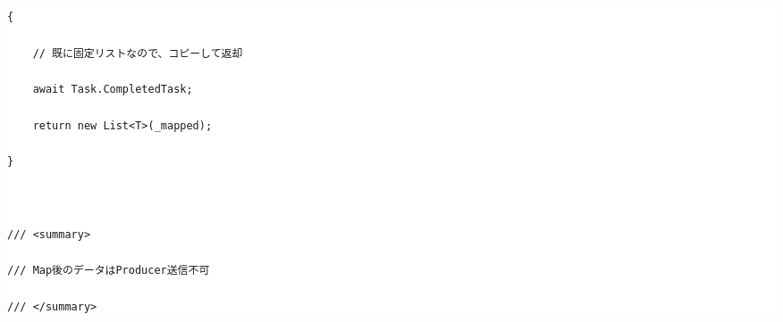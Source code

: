     {

        // 既に固定リストなので、コピーして返却

        await Task.CompletedTask;

        return new List<T>(_mapped);

    }



    /// <summary>

    /// Map後のデータはProducer送信不可

    /// </summary>

